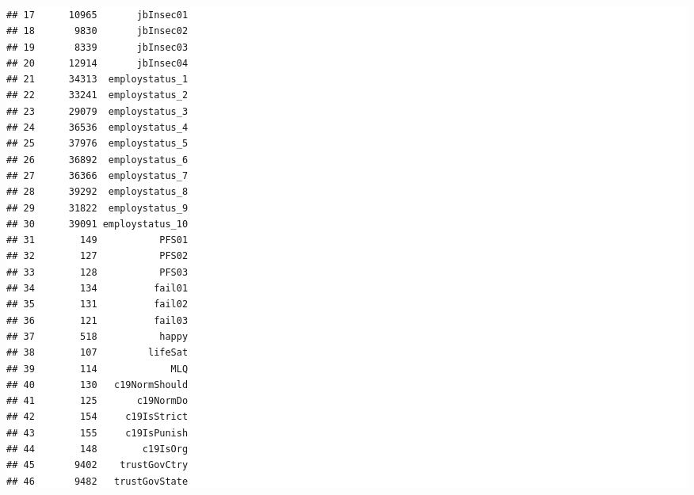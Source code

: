     ## 17      10965       jbInsec01
    ## 18       9830       jbInsec02
    ## 19       8339       jbInsec03
    ## 20      12914       jbInsec04
    ## 21      34313  employstatus_1
    ## 22      33241  employstatus_2
    ## 23      29079  employstatus_3
    ## 24      36536  employstatus_4
    ## 25      37976  employstatus_5
    ## 26      36892  employstatus_6
    ## 27      36366  employstatus_7
    ## 28      39292  employstatus_8
    ## 29      31822  employstatus_9
    ## 30      39091 employstatus_10
    ## 31        149           PFS01
    ## 32        127           PFS02
    ## 33        128           PFS03
    ## 34        134          fail01
    ## 35        131          fail02
    ## 36        121          fail03
    ## 37        518           happy
    ## 38        107         lifeSat
    ## 39        114             MLQ
    ## 40        130   c19NormShould
    ## 41        125       c19NormDo
    ## 42        154     c19IsStrict
    ## 43        155     c19IsPunish
    ## 44        148        c19IsOrg
    ## 45       9402    trustGovCtry
    ## 46       9482   trustGovState